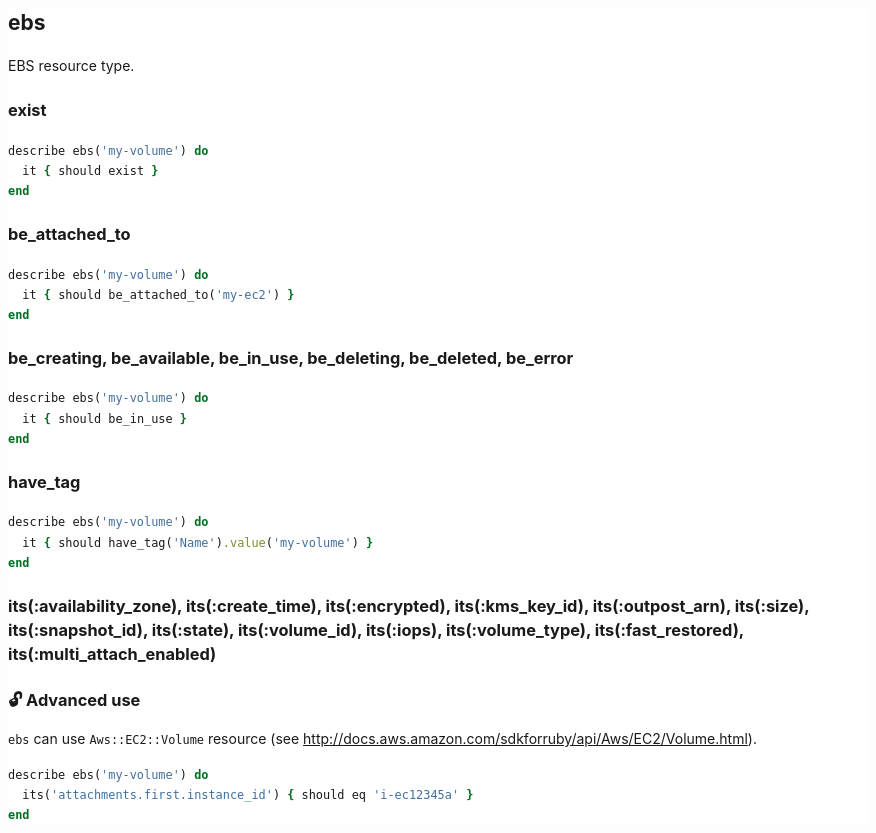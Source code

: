 
## <a name="ebs">ebs</a>

EBS resource type.

### exist

```ruby
describe ebs('my-volume') do
  it { should exist }
end
```


### be_attached_to

```ruby
describe ebs('my-volume') do
  it { should be_attached_to('my-ec2') }
end
```


### be_creating, be_available, be_in_use, be_deleting, be_deleted, be_error

```ruby
describe ebs('my-volume') do
  it { should be_in_use }
end
```


### have_tag

```ruby
describe ebs('my-volume') do
  it { should have_tag('Name').value('my-volume') }
end
```


### its(:availability_zone), its(:create_time), its(:encrypted), its(:kms_key_id), its(:outpost_arn), its(:size), its(:snapshot_id), its(:state), its(:volume_id), its(:iops), its(:volume_type), its(:fast_restored), its(:multi_attach_enabled)
### :unlock: Advanced use

`ebs` can use `Aws::EC2::Volume` resource (see http://docs.aws.amazon.com/sdkforruby/api/Aws/EC2/Volume.html).

```ruby
describe ebs('my-volume') do
  its('attachments.first.instance_id') { should eq 'i-ec12345a' }
end
```
